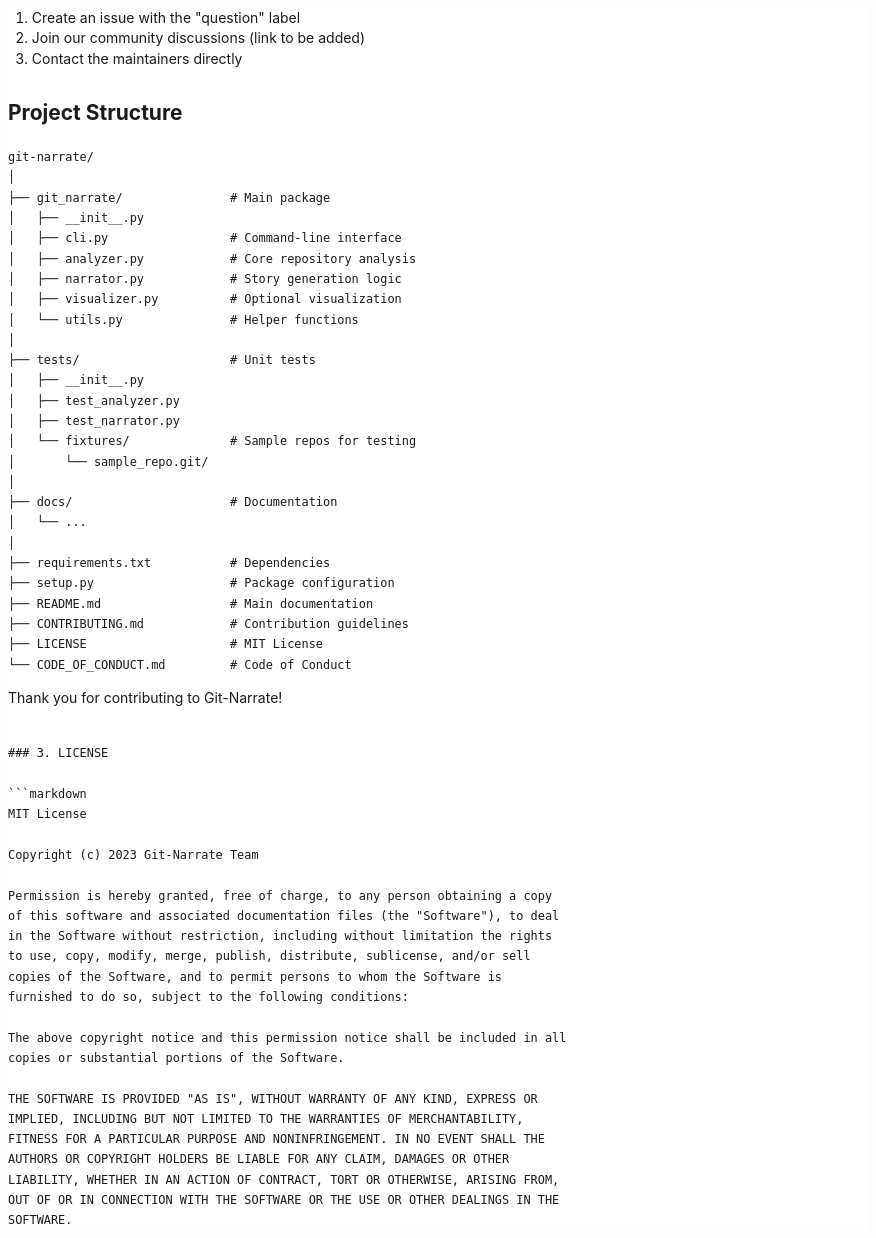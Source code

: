 1. Create an issue with the "question" label
2. Join our community discussions (link to be added)
3. Contact the maintainers directly

## Project Structure

```
git-narrate/
│
├── git_narrate/               # Main package
│   ├── __init__.py
│   ├── cli.py                 # Command-line interface
│   ├── analyzer.py            # Core repository analysis
│   ├── narrator.py            # Story generation logic
│   ├── visualizer.py          # Optional visualization
│   └── utils.py               # Helper functions
│
├── tests/                     # Unit tests
│   ├── __init__.py
│   ├── test_analyzer.py
│   ├── test_narrator.py
│   └── fixtures/              # Sample repos for testing
│       └── sample_repo.git/
│
├── docs/                      # Documentation
│   └── ...
│
├── requirements.txt           # Dependencies
├── setup.py                   # Package configuration
├── README.md                  # Main documentation
├── CONTRIBUTING.md            # Contribution guidelines
├── LICENSE                    # MIT License
└── CODE_OF_CONDUCT.md         # Code of Conduct
```

Thank you for contributing to Git-Narrate!
```

### 3. LICENSE

```markdown
MIT License

Copyright (c) 2023 Git-Narrate Team

Permission is hereby granted, free of charge, to any person obtaining a copy
of this software and associated documentation files (the "Software"), to deal
in the Software without restriction, including without limitation the rights
to use, copy, modify, merge, publish, distribute, sublicense, and/or sell
copies of the Software, and to permit persons to whom the Software is
furnished to do so, subject to the following conditions:

The above copyright notice and this permission notice shall be included in all
copies or substantial portions of the Software.

THE SOFTWARE IS PROVIDED "AS IS", WITHOUT WARRANTY OF ANY KIND, EXPRESS OR
IMPLIED, INCLUDING BUT NOT LIMITED TO THE WARRANTIES OF MERCHANTABILITY,
FITNESS FOR A PARTICULAR PURPOSE AND NONINFRINGEMENT. IN NO EVENT SHALL THE
AUTHORS OR COPYRIGHT HOLDERS BE LIABLE FOR ANY CLAIM, DAMAGES OR OTHER
LIABILITY, WHETHER IN AN ACTION OF CONTRACT, TORT OR OTHERWISE, ARISING FROM,
OUT OF OR IN CONNECTION WITH THE SOFTWARE OR THE USE OR OTHER DEALINGS IN THE
SOFTWARE.
```
